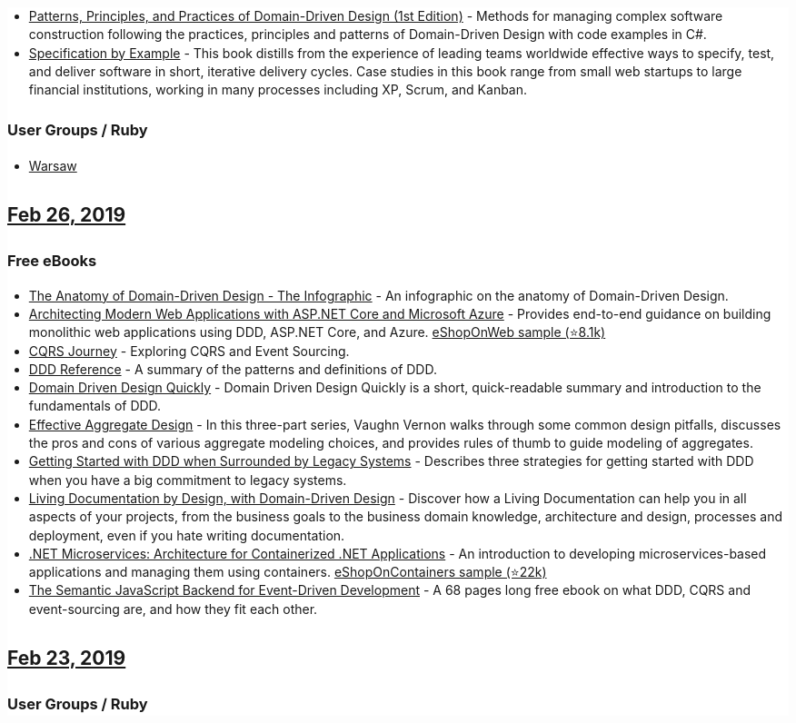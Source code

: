 *   [Patterns, Principles, and Practices of Domain-Driven Design (1st Edition)](https://www.amazon.com/Patterns-Principles-Practices-Domain-Driven-Design/dp/1118714709) - Methods for managing complex software construction following the practices, principles and patterns of Domain-Driven Design with code examples in C#.
*   [Specification by Example](https://www.manning.com/books/specification-by-example) - This book distills from the experience of leading teams worldwide effective ways to specify, test, and deliver software in short, iterative delivery cycles. Case studies in this book range from small web startups to large financial institutions, working in many processes including XP, Scrum, and Kanban.

### User Groups / Ruby

*   [Warsaw](https://www.meetup.com/DDD-WAW)

## [Feb 26, 2019](/content/2019/02/26/README.md)

### Free eBooks

*   [The Anatomy of Domain-Driven Design - The Infographic](https://leanpub.com/theanatomyofdomain-drivendesign) - An infographic on the anatomy of Domain-Driven Design.
*   [Architecting Modern Web Applications with ASP.NET Core and Microsoft Azure](https://dotnet.microsoft.com/download/thank-you/aspnet-ebook) - Provides end-to-end guidance on building monolithic web applications using DDD, ASP.NET Core, and Azure. [eShopOnWeb sample (⭐8.1k)](https://github.com/dotnet-architecture/eShopOnWeb)
*   [CQRS Journey](https://msdn.microsoft.com/en-us/library/jj554200.aspx) - Exploring CQRS and Event Sourcing.
*   [DDD Reference](http://domainlanguage.com/wp-content/uploads/2016/05/DDD_Reference_2015-03.pdf) - A summary of the patterns and definitions of DDD.
*   [Domain Driven Design Quickly](https://www.infoq.com/minibooks/domain-driven-design-quickly) - Domain Driven Design Quickly is a short, quick-readable summary and introduction to the fundamentals of DDD.
*   [Effective Aggregate Design](http://dddcommunity.org/library/vernon_2011/) -  In this three-part series, Vaughn Vernon walks through some common design pitfalls, discusses the pros and cons of various aggregate modeling choices, and provides rules of thumb to guide modeling of aggregates.
*   [Getting Started with DDD when Surrounded by Legacy Systems](http://domainlanguage.com/wp-content/uploads/2016/04/GettingStartedWithDDDWhenSurroundedByLegacySystemsV1.pdf) - Describes three strategies for getting started with DDD when you have a big commitment to legacy systems.
*   [Living Documentation by Design, with Domain-Driven Design](https://leanpub.com/livingdocumentation) - Discover how a Living Documentation can help you in all aspects of your projects, from the business goals to the business domain knowledge, architecture and design, processes and deployment, even if you hate writing documentation.
*   [.NET Microservices: Architecture for Containerized .NET Applications](https://dotnet.microsoft.com/download/thank-you/microservices-architecture-ebook) - An introduction to developing microservices-based applications and managing them using containers. [eShopOnContainers sample (⭐22k)](https://github.com/dotnet-architecture/eShopOnContainers)
*   [The Semantic JavaScript Backend for Event-Driven Development](https://docs.wolkenkit.io/1.1.0/downloads/brochure/) - A 68 pages long free ebook on what DDD, CQRS and event-sourcing are, and how they fit each other.

## [Feb 23, 2019](/content/2019/02/23/README.md)

### User Groups / Ruby

